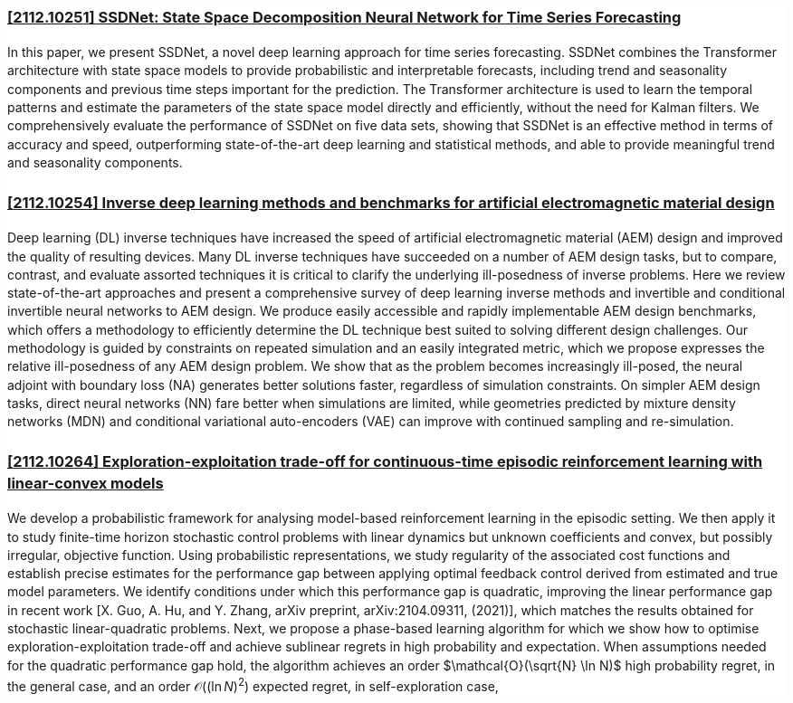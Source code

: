     

### [[2112.10251] SSDNet: State Space Decomposition Neural Network for Time Series Forecasting](http://arxiv.org/abs/2112.10251)


  In this paper, we present SSDNet, a novel deep learning approach for time
series forecasting. SSDNet combines the Transformer architecture with state
space models to provide probabilistic and interpretable forecasts, including
trend and seasonality components and previous time steps important for the
prediction. The Transformer architecture is used to learn the temporal patterns
and estimate the parameters of the state space model directly and efficiently,
without the need for Kalman filters. We comprehensively evaluate the
performance of SSDNet on five data sets, showing that SSDNet is an effective
method in terms of accuracy and speed, outperforming state-of-the-art deep
learning and statistical methods, and able to provide meaningful trend and
seasonality components.

    

### [[2112.10254] Inverse deep learning methods and benchmarks for artificial electromagnetic material design](http://arxiv.org/abs/2112.10254)


  Deep learning (DL) inverse techniques have increased the speed of artificial
electromagnetic material (AEM) design and improved the quality of resulting
devices. Many DL inverse techniques have succeeded on a number of AEM design
tasks, but to compare, contrast, and evaluate assorted techniques it is
critical to clarify the underlying ill-posedness of inverse problems. Here we
review state-of-the-art approaches and present a comprehensive survey of deep
learning inverse methods and invertible and conditional invertible neural
networks to AEM design. We produce easily accessible and rapidly implementable
AEM design benchmarks, which offers a methodology to efficiently determine the
DL technique best suited to solving different design challenges. Our
methodology is guided by constraints on repeated simulation and an easily
integrated metric, which we propose expresses the relative ill-posedness of any
AEM design problem. We show that as the problem becomes increasingly ill-posed,
the neural adjoint with boundary loss (NA) generates better solutions faster,
regardless of simulation constraints. On simpler AEM design tasks, direct
neural networks (NN) fare better when simulations are limited, while geometries
predicted by mixture density networks (MDN) and conditional variational
auto-encoders (VAE) can improve with continued sampling and re-simulation.

    

### [[2112.10264] Exploration-exploitation trade-off for continuous-time episodic reinforcement learning with linear-convex models](http://arxiv.org/abs/2112.10264)


  We develop a probabilistic framework for analysing model-based reinforcement
learning in the episodic setting. We then apply it to study finite-time horizon
stochastic control problems with linear dynamics but unknown coefficients and
convex, but possibly irregular, objective function. Using probabilistic
representations, we study regularity of the associated cost functions and
establish precise estimates for the performance gap between applying optimal
feedback control derived from estimated and true model parameters. We identify
conditions under which this performance gap is quadratic, improving the linear
performance gap in recent work [X. Guo, A. Hu, and Y. Zhang, arXiv preprint,
arXiv:2104.09311, (2021)], which matches the results obtained for stochastic
linear-quadratic problems. Next, we propose a phase-based learning algorithm
for which we show how to optimise exploration-exploitation trade-off and
achieve sublinear regrets in high probability and expectation. When assumptions
needed for the quadratic performance gap hold, the algorithm achieves an order
$\mathcal{O}(\sqrt{N} \ln N)$ high probability regret, in the general case, and
an order $\mathcal{O}((\ln N)^2)$ expected regret, in self-exploration case,